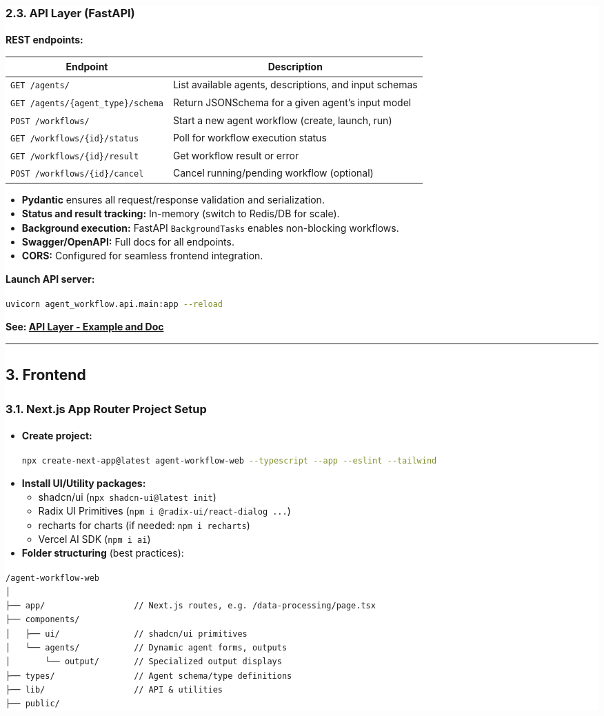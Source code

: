 
<a name="api-layer"></a>
### 2.3. API Layer (FastAPI)

**REST endpoints:**

| Endpoint                          | Description                                              |
|------------------------------------|---------------------------------------------------------|
| `GET /agents/`                    | List available agents, descriptions, and input schemas   |
| `GET /agents/{agent_type}/schema` | Return JSONSchema for a given agent’s input model        |
| `POST /workflows/`                | Start a new agent workflow (create, launch, run)        |
| `GET /workflows/{id}/status`      | Poll for workflow execution status                      |
| `GET /workflows/{id}/result`      | Get workflow result or error                            |
| `POST /workflows/{id}/cancel`     | Cancel running/pending workflow (optional)              |

- **Pydantic** ensures all request/response validation and serialization.
- **Status and result tracking:** In-memory (switch to Redis/DB for scale).
- **Background execution:** FastAPI `BackgroundTasks` enables non-blocking workflows.
- **Swagger/OpenAPI:** Full docs for all endpoints.
- **CORS:** Configured for seamless frontend integration.

**Launch API server:**
```bash
uvicorn agent_workflow.api.main:app --reload
```

**See: [API Layer - Example and Doc](#)**

---

<a name="frontend"></a>
## 3. Frontend

<a name="setup"></a>
### 3.1. Next.js App Router Project Setup

- **Create project:**  
  ```sh
  npx create-next-app@latest agent-workflow-web --typescript --app --eslint --tailwind
  ```
- **Install UI/Utility packages:**  
  - shadcn/ui (`npx shadcn-ui@latest init`)
  - Radix UI Primitives (`npm i @radix-ui/react-dialog ...`)
  - recharts for charts (if needed: `npm i recharts`)
  - Vercel AI SDK (`npm i ai`)
- **Folder structuring** (best practices):

```plaintext
/agent-workflow-web
│
├── app/                  // Next.js routes, e.g. /data-processing/page.tsx
├── components/
│   ├── ui/               // shadcn/ui primitives
│   └── agents/           // Dynamic agent forms, outputs
│       └── output/       // Specialized output displays
├── types/                // Agent schema/type definitions
├── lib/                  // API & utilities
├── public/
```
